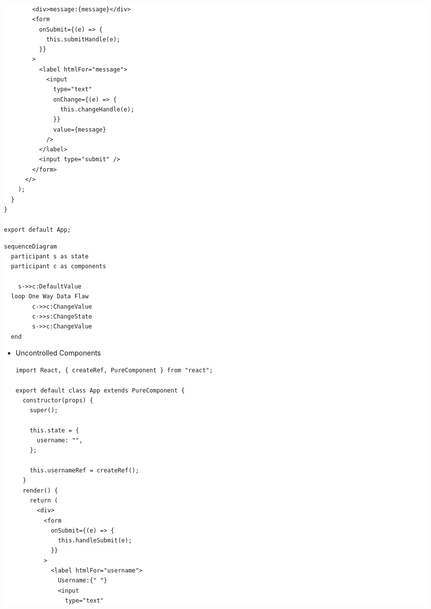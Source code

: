   ```react
          <div>message:{message}</div>
          <form
            onSubmit={(e) => {
              this.submitHandle(e);
            }}
          >
            <label htmlFor="message">
              <input
                type="text"
                onChange={(e) => {
                  this.changeHandle(e);
                }}
                value={message}
              />
            </label>
            <input type="submit" />
          </form>
        </>
      );
    }
  }

  export default App;
  ```

  ```mermaid
  sequenceDiagram
  	participant s as state
  	participant c as components

      s->>c:DefaultValue
  	loop One Way Data Flaw
          c->>c:ChangeValue
          c->>s:ChangeState
          s->>c:ChangeValue
  	end
  ```

- Uncontrolled Components

  ```react
  import React, { createRef, PureComponent } from "react";

  export default class App extends PureComponent {
    constructor(props) {
      super();

      this.state = {
        username: "",
      };

      this.usernameRef = createRef();
    }
    render() {
      return (
        <div>
          <form
            onSubmit={(e) => {
              this.handleSubmit(e);
            }}
          >
            <label htmlFor="username">
              Username:{" "}
              <input
                type="text"
  ```